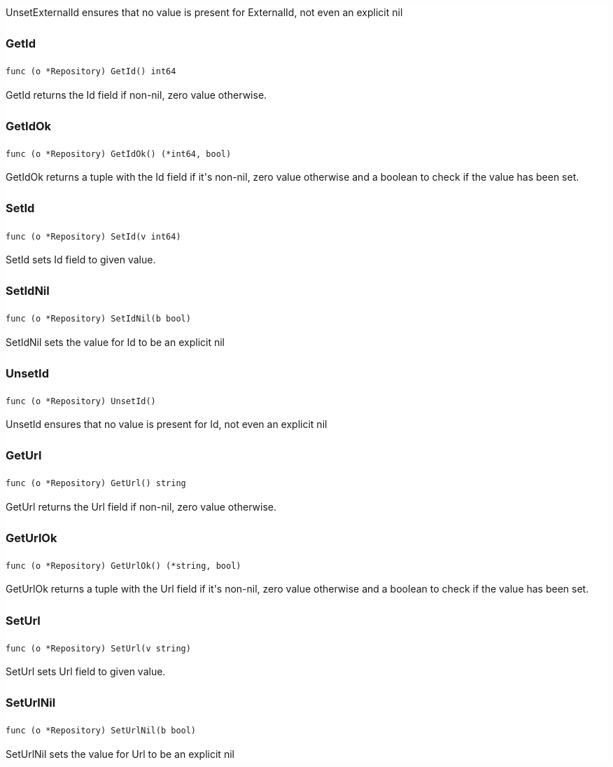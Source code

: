 UnsetExternalId ensures that no value is present for ExternalId, not even an explicit nil
### GetId

`func (o *Repository) GetId() int64`

GetId returns the Id field if non-nil, zero value otherwise.

### GetIdOk

`func (o *Repository) GetIdOk() (*int64, bool)`

GetIdOk returns a tuple with the Id field if it's non-nil, zero value otherwise
and a boolean to check if the value has been set.

### SetId

`func (o *Repository) SetId(v int64)`

SetId sets Id field to given value.


### SetIdNil

`func (o *Repository) SetIdNil(b bool)`

 SetIdNil sets the value for Id to be an explicit nil

### UnsetId
`func (o *Repository) UnsetId()`

UnsetId ensures that no value is present for Id, not even an explicit nil
### GetUrl

`func (o *Repository) GetUrl() string`

GetUrl returns the Url field if non-nil, zero value otherwise.

### GetUrlOk

`func (o *Repository) GetUrlOk() (*string, bool)`

GetUrlOk returns a tuple with the Url field if it's non-nil, zero value otherwise
and a boolean to check if the value has been set.

### SetUrl

`func (o *Repository) SetUrl(v string)`

SetUrl sets Url field to given value.


### SetUrlNil

`func (o *Repository) SetUrlNil(b bool)`

 SetUrlNil sets the value for Url to be an explicit nil
